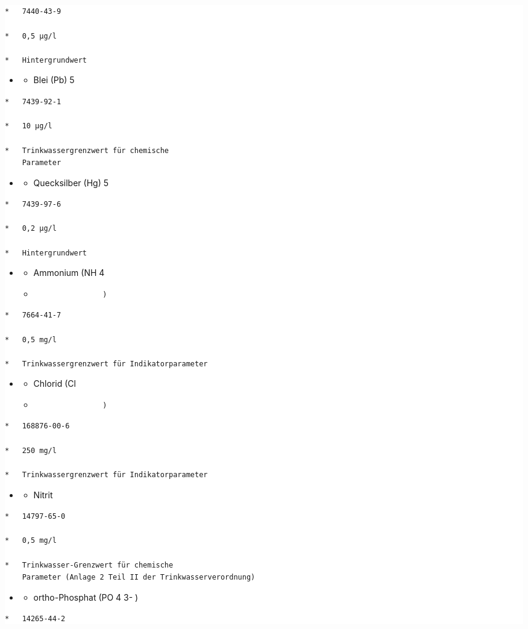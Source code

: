     *   7440-43-9

    *   0,5 µg/l

    *   Hintergrundwert


*    *   Blei (Pb)
        5

    *   7439-92-1

    *   10 µg/l

    *   Trinkwassergrenzwert für chemische
        Parameter


*    *   Quecksilber (Hg)
        5

    *   7439-97-6

    *   0,2 µg/l

    *   Hintergrundwert


*    *   Ammonium (NH
        4
        +                     )

    *   7664-41-7

    *   0,5 mg/l

    *   Trinkwassergrenzwert für Indikatorparameter


*    *   Chlorid (Cl
        -                     )

    *   168876-00-6

    *   250 mg/l

    *   Trinkwassergrenzwert für Indikatorparameter


*    *   Nitrit

    *   14797-65-0

    *   0,5 mg/l

    *   Trinkwasser-Grenzwert für chemische
        Parameter (Anlage 2 Teil II der Trinkwasserverordnung)


*    *   ortho-Phosphat (PO
        4
        3-                     )

    *   14265-44-2
